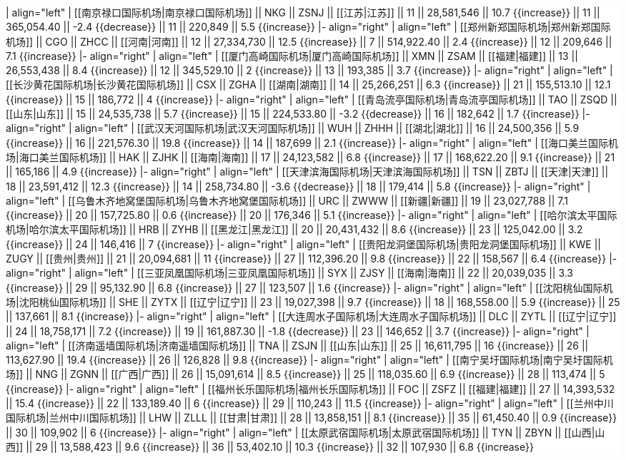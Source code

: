 | align="left" | [[南京禄口国际机场|南京禄口国际机场]] || NKG || ZSNJ || [[江苏|江苏]] || 11 || 28,581,546 || 10.7  {{increase}} || 11 || 365,054.40 || -2.4  {{decrease}} || 11 || 220,849 || 5.5  {{increase}}
|- align="right"
| align="left" | [[郑州新郑国际机场|郑州新郑国际机场]] || CGO || ZHCC || [[河南|河南]] || 12 || 27,334,730 || 12.5  {{increase}} || 7 || 514,922.40 || 2.4  {{increase}} || 12 || 209,646 || 7.1  {{increase}}
|- align="right"
| align="left" | [[厦门高崎国际机场|厦门高崎国际机场]] || XMN || ZSAM || [[福建|福建]] || 13 || 26,553,438 || 8.4  {{increase}} || 12 || 345,529.10 || 2  {{increase}} || 13 || 193,385 || 3.7  {{increase}}
|- align="right"
| align="left" | [[长沙黄花国际机场|长沙黄花国际机场]] || CSX || ZGHA || [[湖南|湖南]] || 14 || 25,266,251 || 6.3  {{increase}} || 21 || 155,513.10 || 12.1  {{increase}} || 15 || 186,772 || 4  {{increase}}
|- align="right"
| align="left" | [[青岛流亭国际机场|青岛流亭国际机场]] || TAO || ZSQD || [[山东|山东]] || 15 || 24,535,738 || 5.7  {{increase}} || 15 || 224,533.80 || -3.2  {{decrease}} || 16 || 182,642 || 1.7  {{increase}}
|- align="right"
| align="left" | [[武汉天河国际机场|武汉天河国际机场]] || WUH || ZHHH || [[湖北|湖北]] || 16 || 24,500,356 || 5.9  {{increase}} || 16 || 221,576.30 || 19.8  {{increase}} || 14 || 187,699 || 2.1  {{increase}}
|- align="right"
| align="left" | [[海口美兰国际机场|海口美兰国际机场]] || HAK || ZJHK || [[海南|海南]] || 17 || 24,123,582 || 6.8  {{increase}} || 17 || 168,622.20 || 9.1  {{increase}} || 21 || 165,186 || 4.9  {{increase}}
|- align="right"
| align="left" | [[天津滨海国际机场|天津滨海国际机场]] || TSN || ZBTJ || [[天津|天津]] || 18 || 23,591,412 || 12.3  {{increase}} || 14 || 258,734.80 || -3.6  {{decrease}} || 18 || 179,414 || 5.8  {{increase}}
|- align="right"
| align="left" | [[乌鲁木齐地窝堡国际机场|乌鲁木齐地窝堡国际机场]] || URC || ZWWW || [[新疆|新疆]] || 19 || 23,027,788 || 7.1  {{increase}} || 20 || 157,725.80 || 0.6  {{increase}} || 20 || 176,346 || 5.1  {{increase}}
|- align="right"
| align="left" | [[哈尔滨太平国际机场|哈尔滨太平国际机场]] || HRB || ZYHB || [[黑龙江|黑龙江]] || 20 || 20,431,432 || 8.6  {{increase}} || 23 || 125,042.00 || 3.2  {{increase}} || 24 || 146,416 || 7  {{increase}}
|- align="right"
| align="left" | [[贵阳龙洞堡国际机场|贵阳龙洞堡国际机场]] || KWE || ZUGY || [[贵州|贵州]] || 21 || 20,094,681 || 11  {{increase}} || 27 || 112,396.20 || 9.8  {{increase}} || 22 || 158,567 || 6.4  {{increase}}
|- align="right"
| align="left" | [[三亚凤凰国际机场|三亚凤凰国际机场]] || SYX || ZJSY || [[海南|海南]] || 22 || 20,039,035 || 3.3  {{increase}} || 29 || 95,132.90 || 6.8  {{increase}} || 27 || 123,507 || 1.6  {{increase}}
|- align="right"
| align="left" | [[沈阳桃仙国际机场|沈阳桃仙国际机场]] || SHE || ZYTX || [[辽宁|辽宁]] || 23 || 19,027,398 || 9.7  {{increase}} || 18 || 168,558.00 || 5.9  {{increase}} || 25 || 137,661 || 8.1  {{increase}}
|- align="right"
| align="left" | [[大连周水子国际机场|大连周水子国际机场]] || DLC || ZYTL || [[辽宁|辽宁]] || 24 || 18,758,171 || 7.2  {{increase}} || 19 || 161,887.30 || -1.8  {{decrease}} || 23 || 146,652 || 3.7  {{increase}}
|- align="right"
| align="left" | [[济南遥墙国际机场|济南遥墙国际机场]] || TNA || ZSJN || [[山东|山东]] || 25 || 16,611,795 || 16  {{increase}} || 26 || 113,627.90 || 19.4  {{increase}} || 26 || 126,828 || 9.8  {{increase}}
|- align="right"
| align="left" | [[南宁吴圩国际机场|南宁吴圩国际机场]] || NNG || ZGNN || [[广西|广西]] || 26 || 15,091,614 || 8.5  {{increase}} || 25 || 118,035.60 || 6.9  {{increase}} || 28 || 113,474 || 5  {{increase}}
|- align="right"
| align="left" | [[福州长乐国际机场|福州长乐国际机场]] || FOC || ZSFZ || [[福建|福建]] || 27 || 14,393,532 || 15.4  {{increase}} || 22 || 133,189.40 || 6  {{increase}} || 29 || 110,243 || 11.5  {{increase}}
|- align="right"
| align="left" | [[兰州中川国际机场|兰州中川国际机场]] || LHW || ZLLL || [[甘肃|甘肃]] || 28 || 13,858,151 || 8.1  {{increase}} || 35 || 61,450.40 || 0.9  {{increase}} || 30 || 109,902 || 6  {{increase}}
|- align="right"
| align="left" | [[太原武宿国际机场|太原武宿国际机场]] || TYN || ZBYN || [[山西|山西]] || 29 || 13,588,423 || 9.6  {{increase}} || 36 || 53,402.10 || 10.3  {{increase}} || 32 || 107,930 || 6.8  {{increase}}